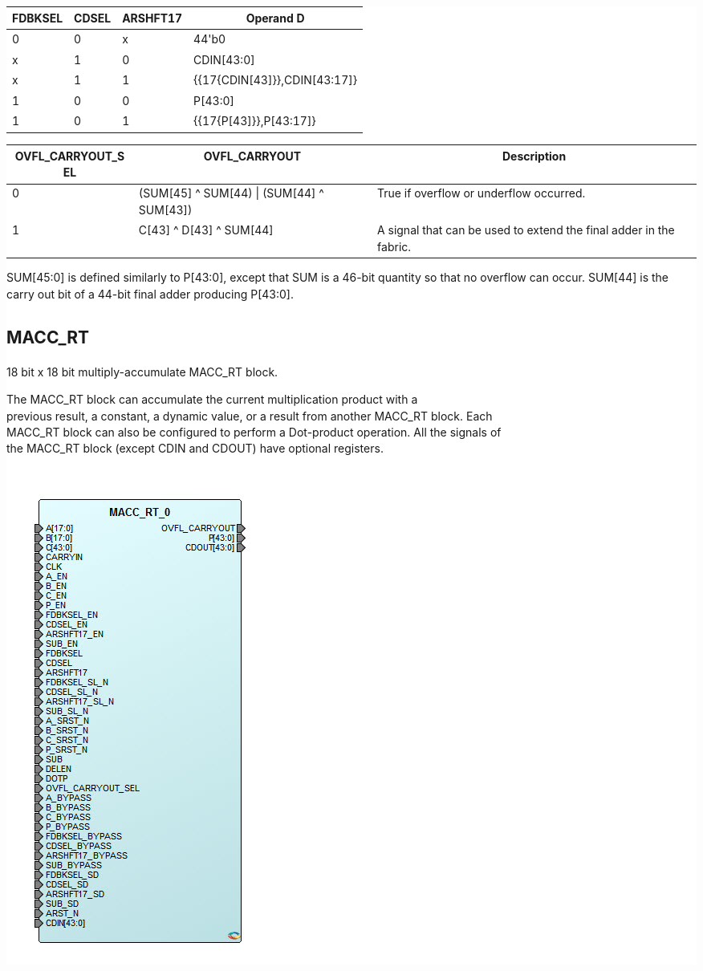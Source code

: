 |FDBKSEL|CDSEL|ARSHFT17|Operand D|
|-------|-----|--------|---------|
|0|0|x|44'b0|
|x|1|0|CDIN\[43:0\]|
|x|1|1|\{\{17\{CDIN\[43\]\}\},CDIN\[43:17\]\}|
|1|0|0|P\[43:0\]|
|1|0|1|\{\{17\{P\[43\]\}\},P\[43:17\]\}|

|OVFL\_CARRYOUT\_SEL|OVFL\_CARRYOUT|Description|
|-------------------|--------------|-----------|
|0|\(SUM\[45\] ^ SUM\[44\) \| \(SUM\[44\] ^ SUM\[43\]\)|True if overflow or underflow occurred.|
|1|C\[43\] ^ D\[43\] ^ SUM\[44\]|A signal that can be used to extend the final adder in the fabric.|

SUM\[45:0\] is defined similarly to P\[43:0\], except that SUM is a 46-bit quantity so that no overflow can occur. SUM\[44\] is the carry out bit of a 44-bit final adder producing P\[43:0\].

## MACC\_RT

18 bit x 18 bit multiply-accumulate MACC\_RT block.

The MACC\_RT block can accumulate the current multiplication product with a<br /> previous result, a constant, a dynamic value, or a result from another MACC\_RT block. Each<br /> MACC\_RT block can also be configured to perform a Dot-product operation. All the signals of<br /> the MACC\_RT block \(except CDIN and CDOUT\) have optional registers.

![](GUID-16598BAF-94FF-4949-88F5-884B23C2EC9D-low.jpg "Ports")
